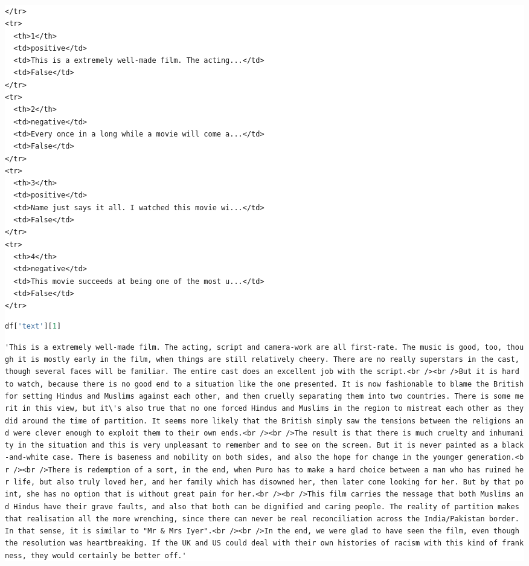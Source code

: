     </tr>
    <tr>
      <th>1</th>
      <td>positive</td>
      <td>This is a extremely well-made film. The acting...</td>
      <td>False</td>
    </tr>
    <tr>
      <th>2</th>
      <td>negative</td>
      <td>Every once in a long while a movie will come a...</td>
      <td>False</td>
    </tr>
    <tr>
      <th>3</th>
      <td>positive</td>
      <td>Name just says it all. I watched this movie wi...</td>
      <td>False</td>
    </tr>
    <tr>
      <th>4</th>
      <td>negative</td>
      <td>This movie succeeds at being one of the most u...</td>
      <td>False</td>
    </tr>
  </tbody>
</table>
</div>




```python
df['text'][1]
```




    'This is a extremely well-made film. The acting, script and camera-work are all first-rate. The music is good, too, though it is mostly early in the film, when things are still relatively cheery. There are no really superstars in the cast, though several faces will be familiar. The entire cast does an excellent job with the script.<br /><br />But it is hard to watch, because there is no good end to a situation like the one presented. It is now fashionable to blame the British for setting Hindus and Muslims against each other, and then cruelly separating them into two countries. There is some merit in this view, but it\'s also true that no one forced Hindus and Muslims in the region to mistreat each other as they did around the time of partition. It seems more likely that the British simply saw the tensions between the religions and were clever enough to exploit them to their own ends.<br /><br />The result is that there is much cruelty and inhumanity in the situation and this is very unpleasant to remember and to see on the screen. But it is never painted as a black-and-white case. There is baseness and nobility on both sides, and also the hope for change in the younger generation.<br /><br />There is redemption of a sort, in the end, when Puro has to make a hard choice between a man who has ruined her life, but also truly loved her, and her family which has disowned her, then later come looking for her. But by that point, she has no option that is without great pain for her.<br /><br />This film carries the message that both Muslims and Hindus have their grave faults, and also that both can be dignified and caring people. The reality of partition makes that realisation all the more wrenching, since there can never be real reconciliation across the India/Pakistan border. In that sense, it is similar to "Mr & Mrs Iyer".<br /><br />In the end, we were glad to have seen the film, even though the resolution was heartbreaking. If the UK and US could deal with their own histories of racism with this kind of frankness, they would certainly be better off.'
